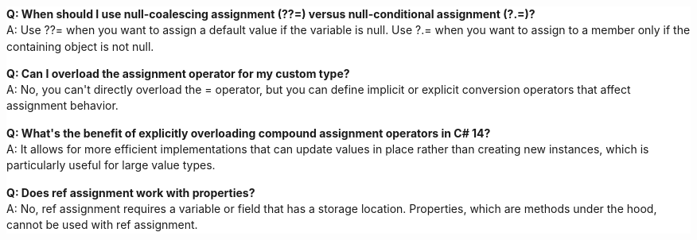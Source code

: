 **Q: When should I use null-coalescing assignment (??=) versus null-conditional assignment (?.=)?**  
A: Use ??= when you want to assign a default value if the variable is null. Use ?.= when you want to assign to a member only if the containing object is not null.

**Q: Can I overload the assignment operator for my custom type?**  
A: No, you can't directly overload the = operator, but you can define implicit or explicit conversion operators that affect assignment behavior.

**Q: What's the benefit of explicitly overloading compound assignment operators in C# 14?**  
A: It allows for more efficient implementations that can update values in place rather than creating new instances, which is particularly useful for large value types.

**Q: Does ref assignment work with properties?**  
A: No, ref assignment requires a variable or field that has a storage location. Properties, which are methods under the hood, cannot be used with ref assignment.